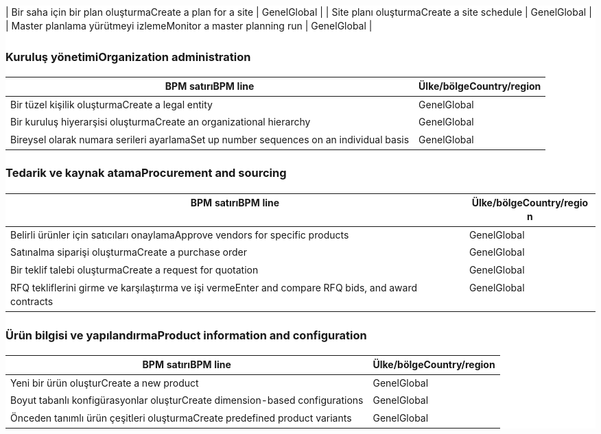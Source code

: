 | <span data-ttu-id="6e9e5-199">Bir saha için bir plan oluşturma</span><span class="sxs-lookup"><span data-stu-id="6e9e5-199">Create a plan for a site</span></span>      | <span data-ttu-id="6e9e5-200">Genel</span><span class="sxs-lookup"><span data-stu-id="6e9e5-200">Global</span></span>         |
| <span data-ttu-id="6e9e5-201">Site planı oluşturma</span><span class="sxs-lookup"><span data-stu-id="6e9e5-201">Create a site schedule</span></span>        | <span data-ttu-id="6e9e5-202">Genel</span><span class="sxs-lookup"><span data-stu-id="6e9e5-202">Global</span></span>         |
| <span data-ttu-id="6e9e5-203">Master planlama yürütmeyi izleme</span><span class="sxs-lookup"><span data-stu-id="6e9e5-203">Monitor a master planning run</span></span> | <span data-ttu-id="6e9e5-204">Genel</span><span class="sxs-lookup"><span data-stu-id="6e9e5-204">Global</span></span>         |

### <a name="organization-administration"></a><span data-ttu-id="6e9e5-205">Kuruluş yönetimi</span><span class="sxs-lookup"><span data-stu-id="6e9e5-205">Organization administration</span></span>

| <span data-ttu-id="6e9e5-206">BPM satırı</span><span class="sxs-lookup"><span data-stu-id="6e9e5-206">BPM line</span></span>                                       | <span data-ttu-id="6e9e5-207">Ülke/bölge</span><span class="sxs-lookup"><span data-stu-id="6e9e5-207">Country/region</span></span> |
|------------------------------------------------|----------------|
| <span data-ttu-id="6e9e5-208">Bir tüzel kişilik oluşturma</span><span class="sxs-lookup"><span data-stu-id="6e9e5-208">Create a legal entity</span></span>                          | <span data-ttu-id="6e9e5-209">Genel</span><span class="sxs-lookup"><span data-stu-id="6e9e5-209">Global</span></span>         |
| <span data-ttu-id="6e9e5-210">Bir kuruluş hiyerarşisi oluşturma</span><span class="sxs-lookup"><span data-stu-id="6e9e5-210">Create an organizational hierarchy</span></span>             | <span data-ttu-id="6e9e5-211">Genel</span><span class="sxs-lookup"><span data-stu-id="6e9e5-211">Global</span></span>         |
| <span data-ttu-id="6e9e5-212">Bireysel olarak numara serileri ayarlama</span><span class="sxs-lookup"><span data-stu-id="6e9e5-212">Set up number sequences on an individual basis</span></span> | <span data-ttu-id="6e9e5-213">Genel</span><span class="sxs-lookup"><span data-stu-id="6e9e5-213">Global</span></span>         |

### <a name="procurement-and-sourcing"></a><span data-ttu-id="6e9e5-214">Tedarik ve kaynak atama</span><span class="sxs-lookup"><span data-stu-id="6e9e5-214">Procurement and sourcing</span></span>

| <span data-ttu-id="6e9e5-215">BPM satırı</span><span class="sxs-lookup"><span data-stu-id="6e9e5-215">BPM line</span></span>                                        | <span data-ttu-id="6e9e5-216">Ülke/bölge</span><span class="sxs-lookup"><span data-stu-id="6e9e5-216">Country/region</span></span> |
|-------------------------------------------------|----------------|
| <span data-ttu-id="6e9e5-217">Belirli ürünler için satıcıları onaylama</span><span class="sxs-lookup"><span data-stu-id="6e9e5-217">Approve vendors for specific products</span></span>           | <span data-ttu-id="6e9e5-218">Genel</span><span class="sxs-lookup"><span data-stu-id="6e9e5-218">Global</span></span>         |
| <span data-ttu-id="6e9e5-219">Satınalma siparişi oluşturma</span><span class="sxs-lookup"><span data-stu-id="6e9e5-219">Create a purchase order</span></span>                         | <span data-ttu-id="6e9e5-220">Genel</span><span class="sxs-lookup"><span data-stu-id="6e9e5-220">Global</span></span>         |
| <span data-ttu-id="6e9e5-221">Bir teklif talebi oluşturma</span><span class="sxs-lookup"><span data-stu-id="6e9e5-221">Create a request for quotation</span></span>                  | <span data-ttu-id="6e9e5-222">Genel</span><span class="sxs-lookup"><span data-stu-id="6e9e5-222">Global</span></span>         |
| <span data-ttu-id="6e9e5-223">RFQ tekliflerini girme ve karşılaştırma ve işi verme</span><span class="sxs-lookup"><span data-stu-id="6e9e5-223">Enter and compare RFQ bids, and award contracts</span></span> | <span data-ttu-id="6e9e5-224">Genel</span><span class="sxs-lookup"><span data-stu-id="6e9e5-224">Global</span></span>         |

### <a name="product-information-and-configuration"></a><span data-ttu-id="6e9e5-225">Ürün bilgisi ve yapılandırma</span><span class="sxs-lookup"><span data-stu-id="6e9e5-225">Product information and configuration</span></span>

| <span data-ttu-id="6e9e5-226">BPM satırı</span><span class="sxs-lookup"><span data-stu-id="6e9e5-226">BPM line</span></span>                                                 | <span data-ttu-id="6e9e5-227">Ülke/bölge</span><span class="sxs-lookup"><span data-stu-id="6e9e5-227">Country/region</span></span> |
|----------------------------------------------------------|----------------|
| <span data-ttu-id="6e9e5-228">Yeni bir ürün oluştur</span><span class="sxs-lookup"><span data-stu-id="6e9e5-228">Create a new product</span></span>                                     | <span data-ttu-id="6e9e5-229">Genel</span><span class="sxs-lookup"><span data-stu-id="6e9e5-229">Global</span></span>         |
| <span data-ttu-id="6e9e5-230">Boyut tabanlı konfigürasyonlar oluştur</span><span class="sxs-lookup"><span data-stu-id="6e9e5-230">Create dimension-based configurations</span></span>                    | <span data-ttu-id="6e9e5-231">Genel</span><span class="sxs-lookup"><span data-stu-id="6e9e5-231">Global</span></span>         |
| <span data-ttu-id="6e9e5-232">Önceden tanımlı ürün çeşitleri oluşturma</span><span class="sxs-lookup"><span data-stu-id="6e9e5-232">Create predefined product variants</span></span>                       | <span data-ttu-id="6e9e5-233">Genel</span><span class="sxs-lookup"><span data-stu-id="6e9e5-233">Global</span></span>         |